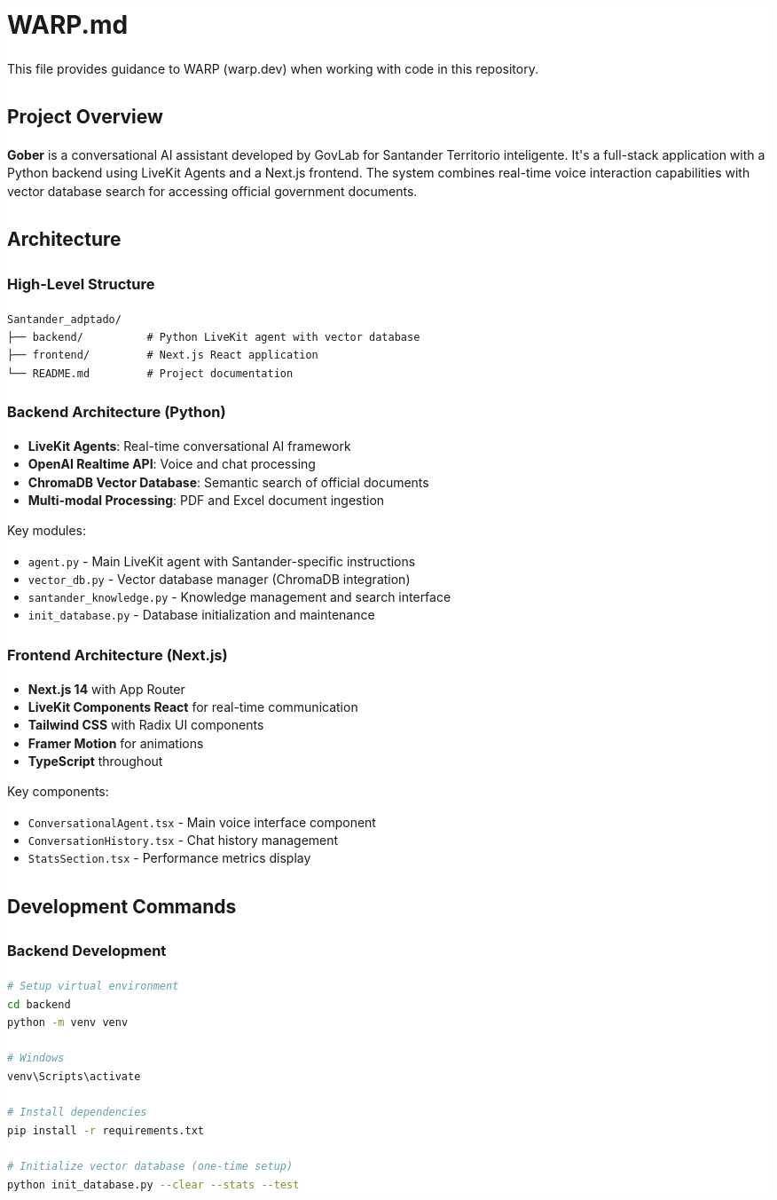 # WARP.md

This file provides guidance to WARP (warp.dev) when working with code in this repository.

## Project Overview

**Gober** is a conversational AI assistant developed by GovLab for Santander Territorio inteligente. It's a full-stack application with a Python backend using LiveKit Agents and a Next.js frontend. The system combines real-time voice interaction capabilities with vector database search for accessing official government documents.

## Architecture

### High-Level Structure
```
Santander_adptado/
├── backend/          # Python LiveKit agent with vector database
├── frontend/         # Next.js React application  
└── README.md         # Project documentation
```

### Backend Architecture (Python)
- **LiveKit Agents**: Real-time conversational AI framework
- **OpenAI Realtime API**: Voice and chat processing
- **ChromaDB Vector Database**: Semantic search of official documents
- **Multi-modal Processing**: PDF and Excel document ingestion

Key modules:
- `agent.py` - Main LiveKit agent with Santander-specific instructions
- `vector_db.py` - Vector database manager (ChromaDB integration)
- `santander_knowledge.py` - Knowledge management and search interface
- `init_database.py` - Database initialization and maintenance

### Frontend Architecture (Next.js)
- **Next.js 14** with App Router
- **LiveKit Components React** for real-time communication
- **Tailwind CSS** with Radix UI components
- **Framer Motion** for animations
- **TypeScript** throughout

Key components:
- `ConversationalAgent.tsx` - Main voice interface component
- `ConversationHistory.tsx` - Chat history management
- `StatsSection.tsx` - Performance metrics display

## Development Commands

### Backend Development
```bash
# Setup virtual environment
cd backend
python -m venv venv

# Windows
venv\Scripts\activate

# Install dependencies
pip install -r requirements.txt

# Initialize vector database (one-time setup)
python init_database.py --clear --stats --test
```